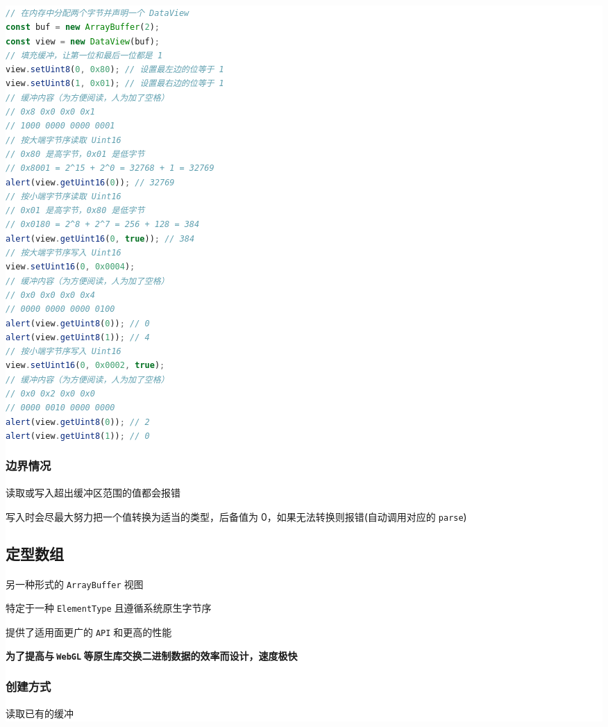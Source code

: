 ```js
// 在内存中分配两个字节并声明一个 DataView
const buf = new ArrayBuffer(2);
const view = new DataView(buf);
// 填充缓冲，让第一位和最后一位都是 1
view.setUint8(0, 0x80); // 设置最左边的位等于 1
view.setUint8(1, 0x01); // 设置最右边的位等于 1
// 缓冲内容（为方便阅读，人为加了空格）
// 0x8 0x0 0x0 0x1
// 1000 0000 0000 0001
// 按大端字节序读取 Uint16
// 0x80 是高字节，0x01 是低字节
// 0x8001 = 2^15 + 2^0 = 32768 + 1 = 32769
alert(view.getUint16(0)); // 32769
// 按小端字节序读取 Uint16
// 0x01 是高字节，0x80 是低字节
// 0x0180 = 2^8 + 2^7 = 256 + 128 = 384
alert(view.getUint16(0, true)); // 384
// 按大端字节序写入 Uint16
view.setUint16(0, 0x0004);
// 缓冲内容（为方便阅读，人为加了空格）
// 0x0 0x0 0x0 0x4
// 0000 0000 0000 0100
alert(view.getUint8(0)); // 0
alert(view.getUint8(1)); // 4
// 按小端字节序写入 Uint16
view.setUint16(0, 0x0002, true);
// 缓冲内容（为方便阅读，人为加了空格）
// 0x0 0x2 0x0 0x0
// 0000 0010 0000 0000
alert(view.getUint8(0)); // 2
alert(view.getUint8(1)); // 0
```

### 边界情况

读取或写入超出缓冲区范围的值都会报错

写入时会尽最大努力把一个值转换为适当的类型，后备值为 0，如果无法转换则报错(自动调用对应的 `parse`)

## 定型数组

另一种形式的 `ArrayBuffer` 视图

特定于一种 `ElementType` 且遵循系统原生字节序

提供了适用面更广的 `API` 和更高的性能

**为了提高与 `WebGL` 等原生库交换二进制数据的效率而设计，速度极快**

### 创建方式

读取已有的缓冲
